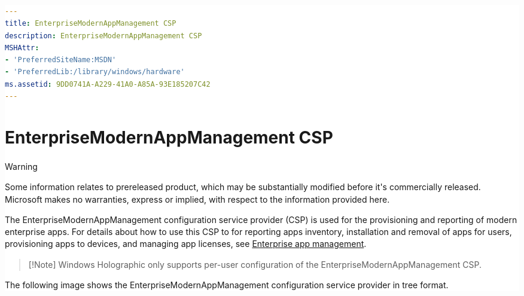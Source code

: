 ```yaml
---
title: EnterpriseModernAppManagement CSP
description: EnterpriseModernAppManagement CSP
MSHAttr:
- 'PreferredSiteName:MSDN'
- 'PreferredLib:/library/windows/hardware'
ms.assetid: 9DD0741A-A229-41A0-A85A-93E185207C42
---
```


# EnterpriseModernAppManagement CSP

> [!WARNING]
> Some information relates to prereleased product, which may be substantially modified before it's commercially released. Microsoft makes no warranties, express or implied, with respect to the information provided here.

The EnterpriseModernAppManagement configuration service provider (CSP) is used for the provisioning and reporting of modern enterprise apps. For details about how to use this CSP to for reporting apps inventory, installation and removal of apps for users, provisioning apps to devices, and managing app licenses, see [Enterprise app management](enterprise-app-management.md).

> [!Note]  Windows Holographic only supports per-user configuration of the EnterpriseModernAppManagement CSP.

The following image shows the EnterpriseModernAppManagement configuration service provider in tree format.
